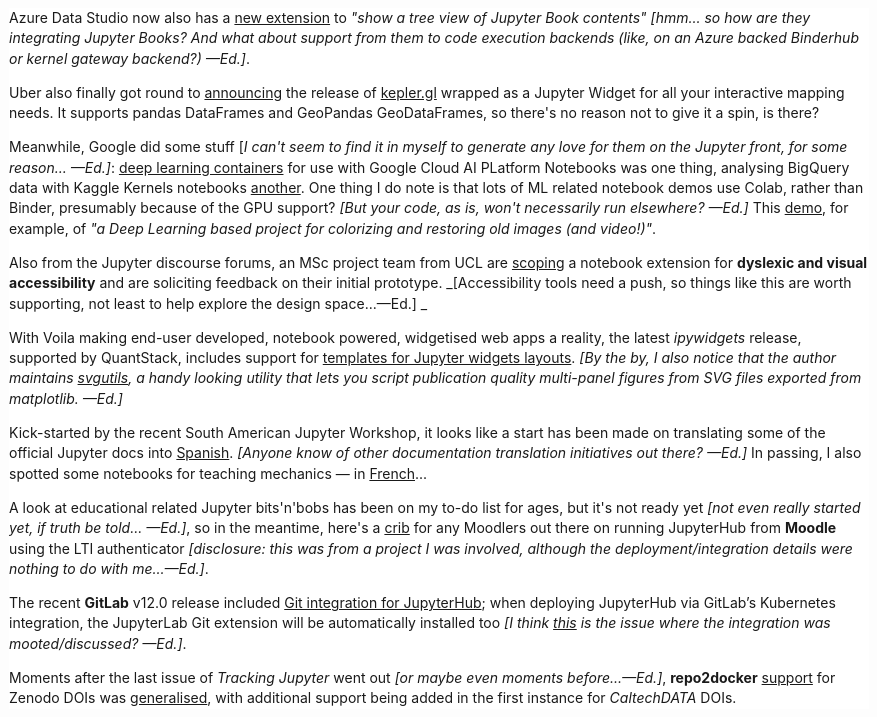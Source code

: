 Azure Data Studio now also has a [new extension](https://github.com/microsoft/azuredatastudio/pull/6095) to _"show a tree view of Jupyter Book contents"_ _\[hmm... so how are they integrating Jupyter Books? And what about support from them to code execution backends (like, on an Azure backed Binderhub or kernel gateway backend?) —Ed.\]_.  
  
Uber also finally got round to [announcing](https://medium.com/vis-gl/introducing-kepler-gl-for-jupyter-f72d41659fbf) the release of [kepler.gl](https://github.com/keplergl/kepler.gl/tree/master/bindings/kepler.gl-jupyter) wrapped as a Jupyter Widget for all your interactive mapping needs. It supports pandas DataFrames and GeoPandas GeoDataFrames, so there's no reason not to give it a spin, is there?  
  
Meanwhile, Google did some stuff \[_I can't seem to find it in myself to generate any love for them on the Jupyter front, for some reason... —Ed.\]_: [deep learning containers](https://cloud.google.com/blog/products/ai-machine-learning/introducing-deep-learning-containers-consistent-and-portable-environments) for use with Google Cloud AI PLatform Notebooks was one thing, analysing BigQuery data with Kaggle Kernels notebooks [another](https://cloud.google.com/blog/products/data-analytics/analyze-bigquery-data-with-kaggle-kernels-notebooks?_lrsc=52de992b-7e25-4032-b68d-9ea2261a411f&utm_source=twitter&utm_medium=social&utm_content=elevate&utm_campaign=2017-17q3-gc-cc-abm-googlecloud-unpaidsocial-twitter-leadgen-elevate). One thing I do note is that lots of ML related notebook demos use Colab, rather than Binder, presumably because of the GPU support? _\[But your code, as is, won't necessarily run elsewhere? —Ed.\]_ This [demo](https://github.com/jantic/DeOldify), for example, of _"a Deep Learning based project for colorizing and restoring old images (and video!)"_.  
  
Also from the Jupyter discourse forums, an MSc project team from UCL are [scoping](https://discourse.jupyter.org/t/notebook-extension-for-dyslexic-and-visual-accessibility/1537) a notebook extension for **dyslexic and visual accessibility** and are soliciting feedback on their initial prototype. _\[Accessibility tools need a push, so things like this are worth supporting, not least to help explore the design space...—Ed.\] _  
  
With Voila making end-user developed, notebook powered, widgetised web apps a reality, the latest _ipywidgets_ release, supported by QuantStack, includes support for [templates for Jupyter widgets layouts](https://blog.jupyter.org/introducing-templates-for-jupyter-widget-layouts-f72bcb35a662). _\[By the by, I also notice that the author maintains [svgutils](https://svgutils.readthedocs.io/en/latest/), a handy looking utility that lets you script publication quality multi-panel figures from SVG files exported from matplotlib. —Ed.\]_  
  
Kick-started by the recent South American Jupyter Workshop, it looks like a start has been made on translating some of the official Jupyter docs into [Spanish](https://github.com/jupyter/jupyter/issues/430). _\[Anyone know of other documentation translation initiatives out there? —Ed.\]_ In passing, I also spotted some notebooks for teaching mechanics — in [French](https://github.com/c-hebert/MecaDRIL)...  
  
A look at educational related Jupyter bits'n'bobs has been on my to-do list for ages, but it's not ready yet _\[not even really started yet, if truth be told... —Ed.\]_, so in the meantime, here's a [crib](https://github.com/jupyterhub/ltiauthenticator#moodle) for any Moodlers out there on running JupyterHub from **Moodle** using the LTI authenticator _\[disclosure: this was from a project I was involved, although the deployment/integration details were nothing to do with me...—Ed.\]_.  
  
The recent **GitLab** v12.0 release included [Git integration for JupyterHub](https://about.gitlab.com/2019/06/22/gitlab-12-0-released/#git-integration-for-jupyterhub); when deploying JupyterHub via GitLab’s Kubernetes integration, the JupyterLab Git extension will be automatically installed too _\[I think [this](https://gitlab.com/gitlab-org/gitlab-ce/issues/47138) is the issue where the integration was mooted/discussed? —Ed.\]_.  
  
Moments after the last issue of _Tracking Jupyter_ went out _\[or maybe even moments before...—Ed.\]_, **repo2docker** [support](https://blog.jupyter.org/binder-with-zenodo-af68ed6648a6) for Zenodo DOIs was [generalised](https://github.com/jupyter/repo2docker/pull/704), with additional support being added in the first instance for _CaltechDATA_ DOIs.  
  